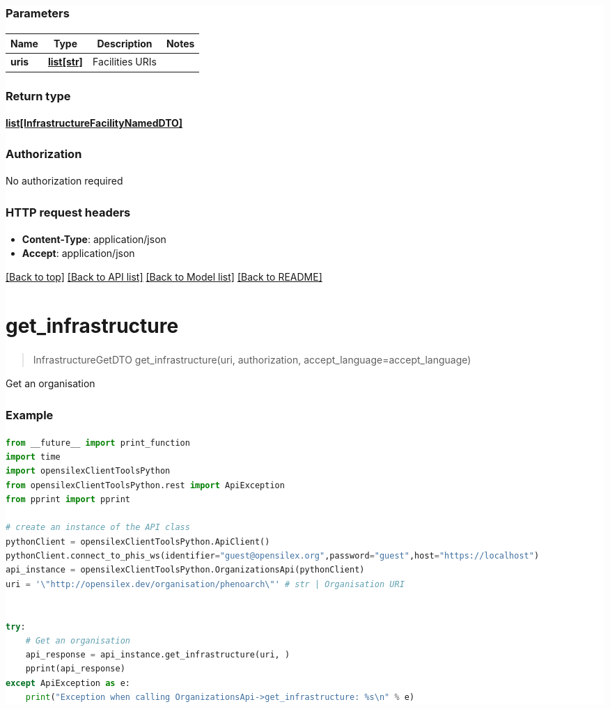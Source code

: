 ### Parameters

Name | Type | Description  | Notes
------------- | ------------- | ------------- | -------------
 **uris** | [**list[str]**](str.md)| Facilities URIs | 


### Return type

[**list[InfrastructureFacilityNamedDTO]**](InfrastructureFacilityNamedDTO.md)

### Authorization

No authorization required

### HTTP request headers

 - **Content-Type**: application/json
 - **Accept**: application/json

[[Back to top]](#) [[Back to API list]](../README.md#documentation-for-api-endpoints) [[Back to Model list]](../README.md#documentation-for-models) [[Back to README]](../README.md)

# **get_infrastructure**
> InfrastructureGetDTO get_infrastructure(uri, authorization, accept_language=accept_language)

Get an organisation 



### Example
```python
from __future__ import print_function
import time
import opensilexClientToolsPython
from opensilexClientToolsPython.rest import ApiException
from pprint import pprint

# create an instance of the API class
pythonClient = opensilexClientToolsPython.ApiClient()
pythonClient.connect_to_phis_ws(identifier="guest@opensilex.org",password="guest",host="https://localhost")
api_instance = opensilexClientToolsPython.OrganizationsApi(pythonClient)
uri = '\"http://opensilex.dev/organisation/phenoarch\"' # str | Organisation URI


try:
    # Get an organisation 
    api_response = api_instance.get_infrastructure(uri, )
    pprint(api_response)
except ApiException as e:
    print("Exception when calling OrganizationsApi->get_infrastructure: %s\n" % e)
```
